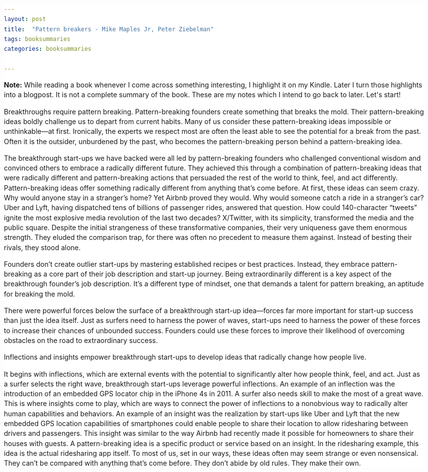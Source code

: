 ```yaml
---
layout: post
title:  "Pattern breakers - Mike Maples Jr, Peter Ziebelman"
tags: booksummaries
categories: booksummaries

---
```


**Note:** While reading a book whenever I come across something interesting, I highlight it on my Kindle. Later I turn those highlights into a blogpost. It is not a complete summary of the book. These are my notes which I intend to go back to later. Let's start!

Breakthroughs require pattern breaking.
Pattern-breaking founders create something that breaks the mold. Their pattern-breaking ideas boldly challenge us to depart from current habits.
Many of us consider these pattern-breaking ideas impossible or unthinkable—at first. Ironically, the experts we respect most are often the least able to see the potential for a break from the past. Often it is the outsider, unburdened by the past, who becomes the pattern-breaking person behind a pattern-breaking idea.

The breakthrough start-ups we have backed were all led by pattern-breaking founders who challenged conventional wisdom and convinced others to embrace a radically different future. They achieved this through a combination of pattern-breaking ideas that were radically different and pattern-breaking actions that persuaded the rest of the world to think, feel, and act differently.
Pattern-breaking ideas offer something radically different from anything that’s come before. At first, these ideas can seem crazy. Why would anyone stay in a stranger’s home? Yet Airbnb proved they would. Why would someone catch a ride in a stranger’s car? Uber and Lyft, having dispatched tens of billions of passenger rides, answered that question. How could 140-character “tweets” ignite the most explosive media revolution of the last two decades? X/Twitter, with its simplicity, transformed the media and the public square.
Despite the initial strangeness of these transformative companies, their very uniqueness gave them enormous strength. They eluded the comparison trap, for there was often no precedent to measure them against. Instead of besting their rivals, they stood alone.

Founders don’t create outlier start-ups by mastering established recipes or best practices. Instead, they embrace pattern-breaking as a core part of their job description and start-up journey. Being extraordinarily different is a key aspect of the breakthrough founder’s job description. It’s a different type of mindset, one that demands a talent for pattern breaking, an aptitude for breaking the mold.

There were powerful forces below the surface of a breakthrough start-up idea—forces far more important for start-up success than just the idea itself. Just as surfers need to harness the power of waves, start-ups need to harness the power of these forces to increase their chances of unbounded success. Founders could use these forces to improve their likelihood of overcoming obstacles on the road to extraordinary success.

Inflections and insights empower breakthrough start-ups to develop ideas that radically change how people live.

It begins with inflections, which are external events with the potential to significantly alter how people think, feel, and act. Just as a surfer selects the right wave, breakthrough start-ups leverage powerful inflections. An example of an inflection was the introduction of an embedded GPS locator chip in the iPhone 4s in 2011.
A surfer also needs skill to make the most of a great wave. This is where insights come to play, which are ways to connect the power of inflections to a nonobvious way to radically alter human capabilities and behaviors. An example of an insight was the realization by start-ups like Uber and Lyft that the new embedded GPS location capabilities of smartphones could enable people to share their location to allow ridesharing between drivers and passengers. This insight was similar to the way Airbnb had recently made it possible for homeowners to share their houses with guests.
A pattern-breaking idea is a specific product or service based on an insight. In the ridesharing example, this idea is the actual ridesharing app itself. To most of us, set in our ways, these ideas often may seem strange or even nonsensical. They can’t be compared with anything that’s come before. They don’t abide by old rules. They make their own.
